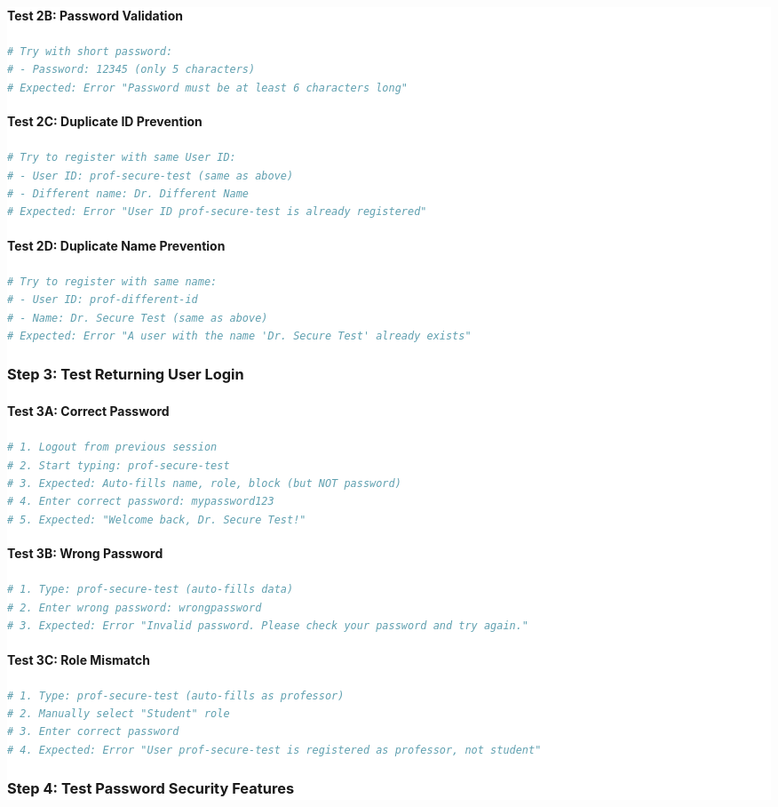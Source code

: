 #### **Test 2B: Password Validation**

```powershell
# Try with short password:
# - Password: 12345 (only 5 characters)
# Expected: Error "Password must be at least 6 characters long"
```

#### **Test 2C: Duplicate ID Prevention**

```powershell
# Try to register with same User ID:
# - User ID: prof-secure-test (same as above)
# - Different name: Dr. Different Name
# Expected: Error "User ID prof-secure-test is already registered"
```

#### **Test 2D: Duplicate Name Prevention**

```powershell
# Try to register with same name:
# - User ID: prof-different-id
# - Name: Dr. Secure Test (same as above)
# Expected: Error "A user with the name 'Dr. Secure Test' already exists"
```

### **Step 3: Test Returning User Login**

#### **Test 3A: Correct Password**

```powershell
# 1. Logout from previous session
# 2. Start typing: prof-secure-test
# 3. Expected: Auto-fills name, role, block (but NOT password)
# 4. Enter correct password: mypassword123
# 5. Expected: "Welcome back, Dr. Secure Test!"
```

#### **Test 3B: Wrong Password**

```powershell
# 1. Type: prof-secure-test (auto-fills data)
# 2. Enter wrong password: wrongpassword
# 3. Expected: Error "Invalid password. Please check your password and try again."
```

#### **Test 3C: Role Mismatch**

```powershell
# 1. Type: prof-secure-test (auto-fills as professor)
# 2. Manually select "Student" role
# 3. Enter correct password
# 4. Expected: Error "User prof-secure-test is registered as professor, not student"
```

### **Step 4: Test Password Security Features**
